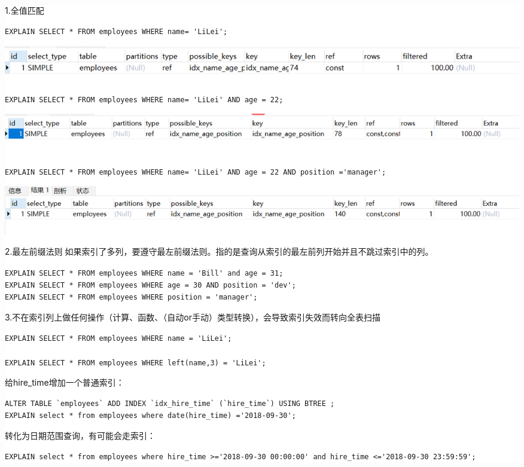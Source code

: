 1.全值匹配

```mysql
EXPLAIN SELECT * FROM employees WHERE name= 'LiLei';
```

![image-20240317220714143](./assets/image-20240317220714143.png)

```mysql
EXPLAIN SELECT * FROM employees WHERE name= 'LiLei' AND age = 22;
```

![image-20240317220824759](./assets/image-20240317220824759.png)

```mysql
EXPLAIN SELECT * FROM employees WHERE name= 'LiLei' AND age = 22 AND position ='manager';
```

![image-20240317220850046](./assets/image-20240317220850046.png)

2.最左前缀法则
如果索引了多列，要遵守最左前缀法则。指的是查询从索引的最左前列开始并且不跳过索引中的列。

```mysql
EXPLAIN SELECT * FROM employees WHERE name = 'Bill' and age = 31;
EXPLAIN SELECT * FROM employees WHERE age = 30 AND position = 'dev';
EXPLAIN SELECT * FROM employees WHERE position = 'manager';
```

3.不在索引列上做任何操作（计算、函数、（自动or手动）类型转换），会导致索引失效而转向全表扫描

```mysql
EXPLAIN SELECT * FROM employees WHERE name = 'LiLei';

EXPLAIN SELECT * FROM employees WHERE left(name,3) = 'LiLei';
```

给hire_time增加一个普通索引：

```mysql
ALTER TABLE `employees` ADD INDEX `idx_hire_time` (`hire_time`) USING BTREE ;
EXPLAIN select * from employees where date(hire_time) ='2018‐09‐30';
```

转化为日期范围查询，有可能会走索引：

```mysql
EXPLAIN select * from employees where hire_time >='2018‐09‐30 00:00:00' and hire_time <='2018‐09‐30 23:59:59';
```
